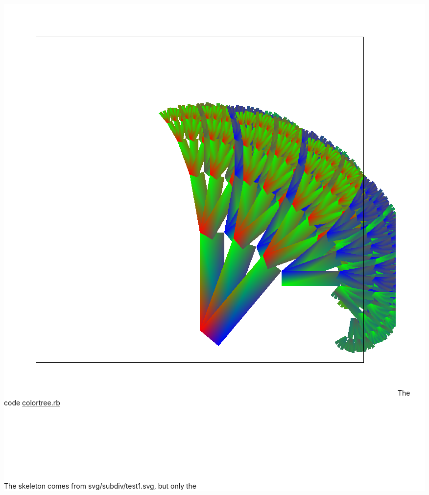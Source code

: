    ![broccoli](images/broccoli.png)
   The code  [colortree.rb](docs/colortree.rb)

  The skeleton comes from svg/subdiv/test1.svg, but only the <svg> header and the format of <colortri> are used.
  Then a recursive procedure is used to generate the plant recursively like a tree, changing the direction and color recursively.

   
